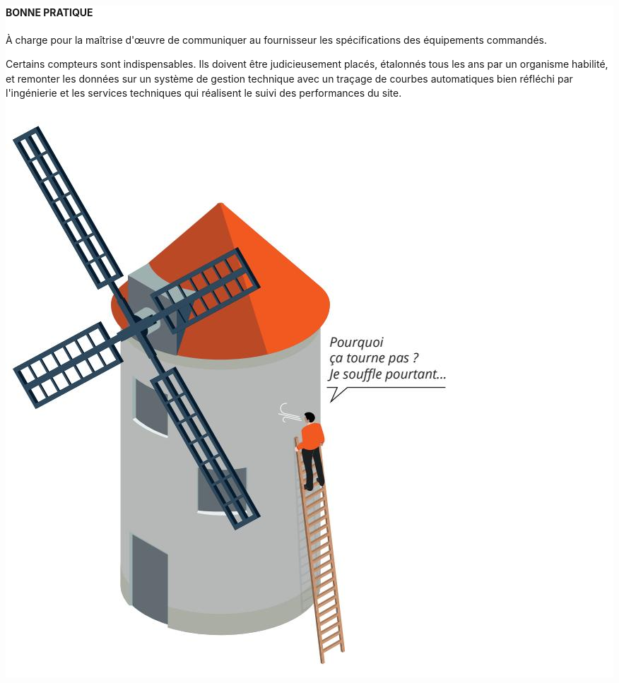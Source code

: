 #### **BONNE PRATIQUE**

À charge pour la maîtrise d'œuvre de communiquer au fournisseur les spécifications des équipements commandés.

Certains compteurs sont indispensables. Ils doivent être judicieusement placés, étalonnés tous les ans par un organisme habilité, et remonter les données sur un système de gestion technique avec un traçage de courbes automatiques bien réfléchi par l'ingénierie et les services techniques qui réalisent le suivi des performances du site.

![](<images/Pilotage - Bâtiments équipés de systèmes de pilotage - 12 enseignements à connaître/_page_21_Picture_13.jpeg>)
